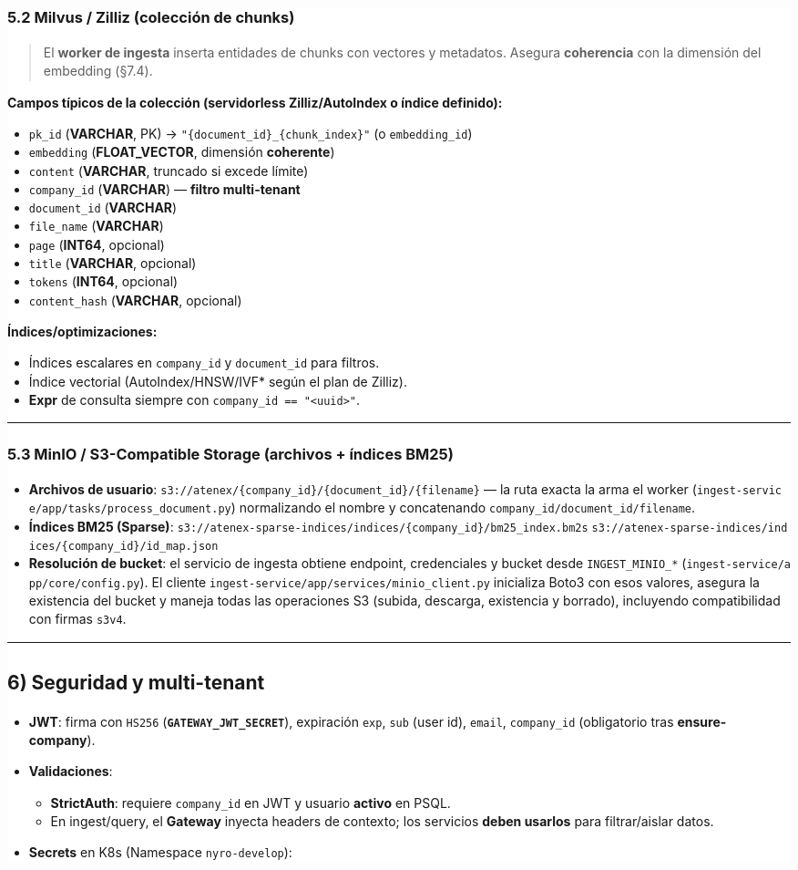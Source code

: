 
### 5.2 Milvus / Zilliz (colección de chunks)

> El **worker de ingesta** inserta entidades de chunks con vectores y metadatos. Asegura **coherencia** con la dimensión del embedding (§7.4).

**Campos típicos de la colección (servidorless Zilliz/AutoIndex o índice definido):**

* `pk_id` (**VARCHAR**, PK) → `"{document_id}_{chunk_index}"` (o `embedding_id`)
* `embedding` (**FLOAT\_VECTOR**, dimensión **coherente**)
* `content` (**VARCHAR**, truncado si excede límite)
* `company_id` (**VARCHAR**) — **filtro multi-tenant**
* `document_id` (**VARCHAR**)
* `file_name` (**VARCHAR**)
* `page` (**INT64**, opcional)
* `title` (**VARCHAR**, opcional)
* `tokens` (**INT64**, opcional)
* `content_hash` (**VARCHAR**, opcional)

**Índices/optimizaciones:**

* Índices escalares en `company_id` y `document_id` para filtros.
* Índice vectorial (AutoIndex/HNSW/IVF\* según el plan de Zilliz).
* **Expr** de consulta siempre con `company_id == "<uuid>"`.

---

### 5.3 MinIO / S3-Compatible Storage (archivos + índices BM25)

* **Archivos de usuario**: `s3://atenex/{company_id}/{document_id}/{filename}` — la ruta exacta la arma el worker (`ingest-service/app/tasks/process_document.py`) normalizando el nombre y concatenando `company_id/document_id/filename`.
* **Índices BM25 (Sparse)**:
  `s3://atenex-sparse-indices/indices/{company_id}/bm25_index.bm2s`
  `s3://atenex-sparse-indices/indices/{company_id}/id_map.json`
* **Resolución de bucket**: el servicio de ingesta obtiene endpoint, credenciales y bucket desde `INGEST_MINIO_*` (`ingest-service/app/core/config.py`). El cliente `ingest-service/app/services/minio_client.py` inicializa Boto3 con esos valores, asegura la existencia del bucket y maneja todas las operaciones S3 (subida, descarga, existencia y borrado), incluyendo compatibilidad con firmas `s3v4`.

---

## 6) Seguridad y multi-tenant

* **JWT**: firma con `HS256` (**`GATEWAY_JWT_SECRET`**), expiración `exp`, `sub` (user id), `email`, `company_id` (obligatorio tras **ensure-company**).
* **Validaciones**:

  * **StrictAuth**: requiere `company_id` en JWT y usuario **activo** en PSQL.
  * En ingest/query, el **Gateway** inyecta headers de contexto; los servicios **deben usarlos** para filtrar/aislar datos.
* **Secrets** en K8s (Namespace `nyro-develop`):
